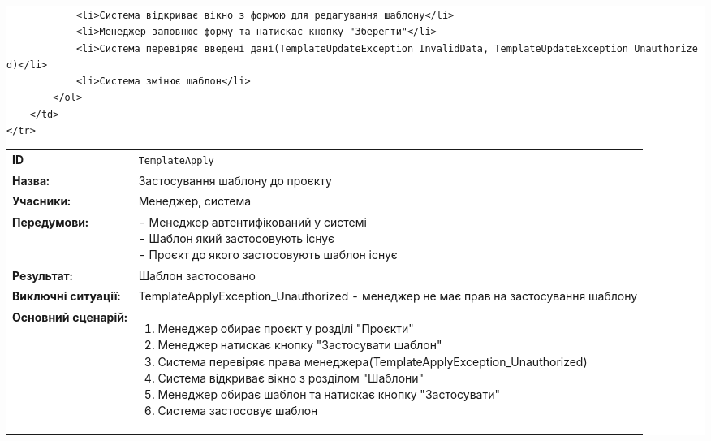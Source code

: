                 <li>Система відкриває вікно з формою для редагування шаблону</li>
                <li>Менеджер заповнює форму та натискає кнопку "Зберегти"</li>
                <li>Система перевіряє введені дані(TemplateUpdateException_InvalidData, TemplateUpdateException_Unauthorized)</li>
                <li>Система змінює шаблон</li>
            </ol>
        </td>
    </tr>
</table>

<table>
    <tr>
        <td><b>ID</b></td>
        <td><code>TemplateApply</code></td>
    </tr>
    <tr>
        <td><b>Назва:</b></td>
        <td>Застосування шаблону до проєкту</td>
    </tr>
     <tr>
        <td><b>Учасники:</b></td>
        <td>Менеджер, система</td>
    </tr>
     <tr>
        <td><b>Передумови:</b></td>
        <td>
         - Менеджер автентифікований у системі<br/>
         - Шаблон який застосовують існує<br/>
         - Проєкт до якого застосовують шаблон існує<br/>
        </td>
    </tr>
     <tr>
        <td><b>Результат:</b></td>
        <td>Шаблон застосовано</td>
    </tr>
     <tr>
        <td><b>Виключні ситуації:</b></td>
        <td>
         TemplateApplyException_Unauthorized - менеджер не має прав на застосування шаблону
        </td>
    </tr>
    <tr>
        <td><b>Основний сценарій:</b></td>
        <td>
            <ol>
                <li>Менеджер обирає проєкт у розділі "Проєкти"</li>
                <li>Менеджер натискає кнопку "Застосувати шаблон"</li>
                <li>Система перевіряє права менеджера(TemplateApplyException_Unauthorized)</li>
                <li>Система відкриває вікно з розділом "Шаблони"</li>
                <li>Менеджер обирає шаблон та натискає кнопку "Застосувати"</li>
                <li>Система застосовує шаблон</li>
            </ol>
        </td>
    </tr>
</table>
